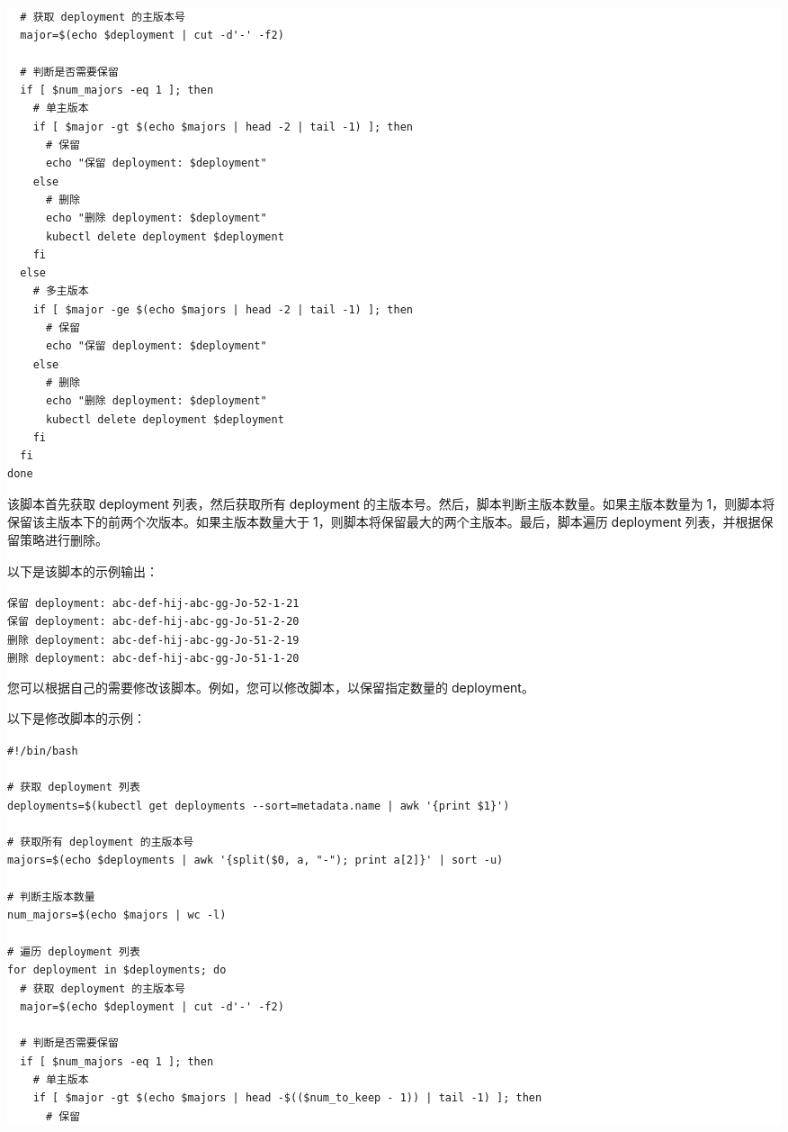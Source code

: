 ```shell
  # 获取 deployment 的主版本号
  major=$(echo $deployment | cut -d'-' -f2)

  # 判断是否需要保留
  if [ $num_majors -eq 1 ]; then
    # 单主版本
    if [ $major -gt $(echo $majors | head -2 | tail -1) ]; then
      # 保留
      echo "保留 deployment: $deployment"
    else
      # 删除
      echo "删除 deployment: $deployment"
      kubectl delete deployment $deployment
    fi
  else
    # 多主版本
    if [ $major -ge $(echo $majors | head -2 | tail -1) ]; then
      # 保留
      echo "保留 deployment: $deployment"
    else
      # 删除
      echo "删除 deployment: $deployment"
      kubectl delete deployment $deployment
    fi
  fi
done
```

该脚本首先获取 deployment 列表，然后获取所有 deployment 的主版本号。然后，脚本判断主版本数量。如果主版本数量为 1，则脚本将保留该主版本下的前两个次版本。如果主版本数量大于 1，则脚本将保留最大的两个主版本。最后，脚本遍历 deployment 列表，并根据保留策略进行删除。

以下是该脚本的示例输出：

```
保留 deployment: abc-def-hij-abc-gg-Jo-52-1-21
保留 deployment: abc-def-hij-abc-gg-Jo-51-2-20
删除 deployment: abc-def-hij-abc-gg-Jo-51-2-19
删除 deployment: abc-def-hij-abc-gg-Jo-51-1-20
```

您可以根据自己的需要修改该脚本。例如，您可以修改脚本，以保留指定数量的 deployment。

以下是修改脚本的示例：

```shell
#!/bin/bash

# 获取 deployment 列表
deployments=$(kubectl get deployments --sort=metadata.name | awk '{print $1}')

# 获取所有 deployment 的主版本号
majors=$(echo $deployments | awk '{split($0, a, "-"); print a[2]}' | sort -u)

# 判断主版本数量
num_majors=$(echo $majors | wc -l)

# 遍历 deployment 列表
for deployment in $deployments; do
  # 获取 deployment 的主版本号
  major=$(echo $deployment | cut -d'-' -f2)

  # 判断是否需要保留
  if [ $num_majors -eq 1 ]; then
    # 单主版本
    if [ $major -gt $(echo $majors | head -$(($num_to_keep - 1)) | tail -1) ]; then
      # 保留
```